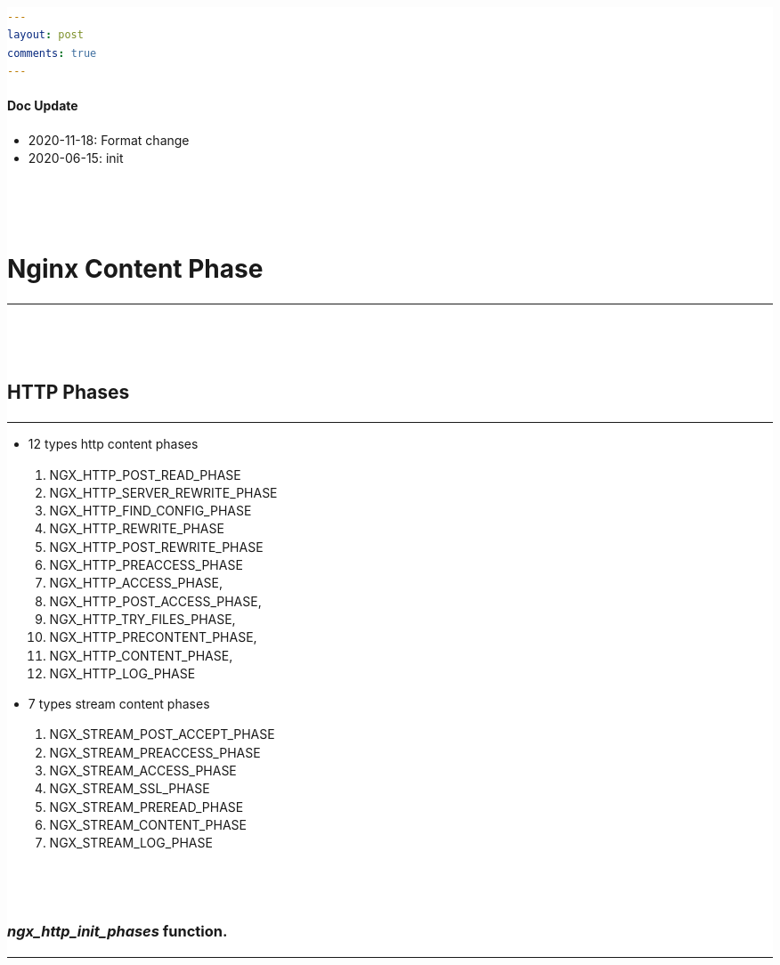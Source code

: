 ```yaml
---
layout: post
comments: true
---
```


#### Doc Update

* 2020-11-18: Format change
* 2020-06-15: init
<br/>
<br/>

# Nginx Content Phase

---

<br/>
<br/>

## HTTP Phases

---

* 12 types http content phases
    1. NGX_HTTP_POST_READ_PHASE
    2. NGX_HTTP_SERVER_REWRITE_PHASE
    3. NGX_HTTP_FIND_CONFIG_PHASE
    4. NGX_HTTP_REWRITE_PHASE
    5. NGX_HTTP_POST_REWRITE_PHASE
    6. NGX_HTTP_PREACCESS_PHASE
    7. NGX_HTTP_ACCESS_PHASE,
    8. NGX_HTTP_POST_ACCESS_PHASE,
    9. NGX_HTTP_TRY_FILES_PHASE,
    10. NGX_HTTP_PRECONTENT_PHASE,
    11. NGX_HTTP_CONTENT_PHASE,
    12. NGX_HTTP_LOG_PHASE

* 7 types stream content phases
    1. NGX_STREAM_POST_ACCEPT_PHASE
    2. NGX_STREAM_PREACCESS_PHASE
    3. NGX_STREAM_ACCESS_PHASE
    4. NGX_STREAM_SSL_PHASE
    5. NGX_STREAM_PREREAD_PHASE
    6. NGX_STREAM_CONTENT_PHASE
    7. NGX_STREAM_LOG_PHASE
<br/>
<br/>

### *ngx_http_init_phases* function.

---